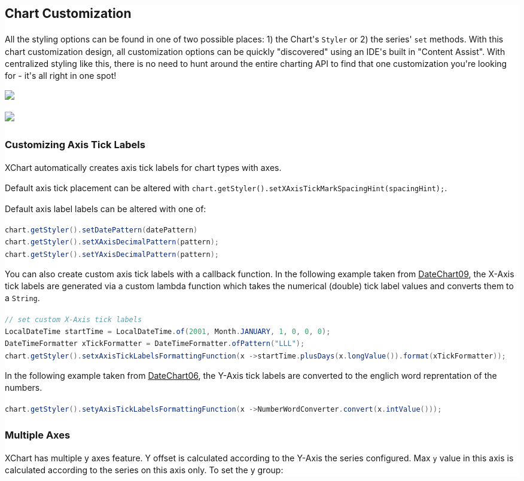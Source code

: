 ## Chart Customization

All the styling options can be found in one of two possible places: 1) the Chart's `Styler` or 2) the series' `set` methods. With this chart customization design, all customization
options can be quickly "discovered" using an IDE's built in "Content Assist". With centralized styling like this, there is no need to hunt around the entire charting API to find
that one customization you're looking for - it's all right in one spot!

![](https://raw.githubusercontent.com/knowm/XChart/develop/etc/XChart_Chart_Customization.png)

![](https://raw.githubusercontent.com/knowm/XChart/develop/etc/XChart_Series_Customization.png)

### Customizing Axis Tick Labels

XChart automatically creates axis tick labels for chart types with axes.

Default axis tick placement can be altered with `chart.getStyler().setXAxisTickMarkSpacingHint(spacingHint);`.

Default axis label labels can be altered with one of:

```java
chart.getStyler().setDatePattern(datePattern)
chart.getStyler().setXAxisDecimalPattern(pattern);
chart.getStyler().setYAxisDecimalPattern(pattern);
```

You can also create custom axis tick labels with a callback function. In the following example taken
from [DateChart09](https://github.com/knowm/XChart/blob/develop/xchart-demo/src/main/java/org/knowm/xchart/demo/charts/date/DateChart09.java), the X-Axis tick labels are generated
via a custom lambda function which takes the numerical (double) tick label values and converts them to a `String`.

```java
// set custom X-Axis tick labels
LocalDateTime startTime = LocalDateTime.of(2001, Month.JANUARY, 1, 0, 0, 0);
DateTimeFormatter xTickFormatter = DateTimeFormatter.ofPattern("LLL");
chart.getStyler().setxAxisTickLabelsFormattingFunction(x ->startTime.plusDays(x.longValue()).format(xTickFormatter));
```

In the following example taken from [DateChart06](https://github.com/knowm/XChart/blob/develop/xchart-demo/src/main/java/org/knowm/xchart/demo/charts/date/DateChart06.java), the
Y-Axis tick labels are converted
to the englich word reprentation of the numbers.

```java
chart.getStyler().setyAxisTickLabelsFormattingFunction(x ->NumberWordConverter.convert(x.intValue()));
```

### Multiple Axes

XChart has multiple y axes feature. Y offset is calculated according to the Y-Axis the series configured. Max `y` value in this axis is calculated
according to the series on this axis only.
To set the y group:
